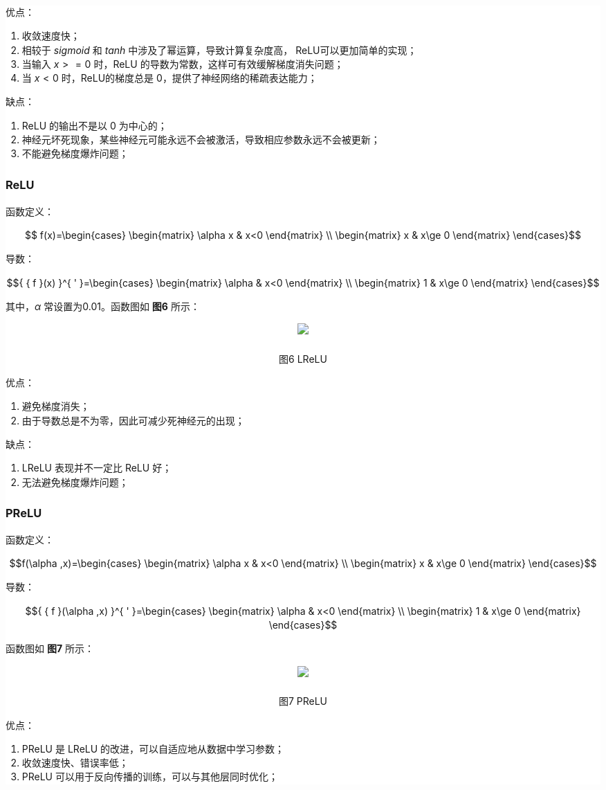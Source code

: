 优点：
1. 收敛速度快；
2. 相较于 $sigmoid$ 和 $tanh$ 中涉及了幂运算，导致计算复杂度高， ReLU​可以更加简单的实现；
3. 当输入 $x>=0$ 时，ReLU​ 的导数为常数，这样可有效缓解梯度消失问题；
4. 当 $x<0$ 时，ReLU​ 的梯度总是 $0$，提供了神经网络的稀疏表达能力；

缺点：
1. ReLU​ 的输出不是以 $0$ 为中心的；
2. 神经元坏死现象，某些神经元可能永远不会被激活，导致相应参数永远不会被更新；
3. 不能避免梯度爆炸问题；

### ReLU

函数定义：

$$ f(x)=\begin{cases} \begin{matrix} \alpha x & x<0 \end{matrix} \\ \begin{matrix} x & x\ge 0 \end{matrix} \end{cases}$$

导数：

$${ { f }(x) }^{ ' }=\begin{cases} \begin{matrix} \alpha & x<0 \end{matrix} \\ \begin{matrix} 1 & x\ge 0 \end{matrix} \end{cases}$$

其中，$\alpha$ 常设置为0.01。函数图如 **图6** 所示：
<center><img src="https://github.com/lvjian0706/Deep-Learning-Img/blob/master/Base/Activation_Function/img/lrelu.jpg?raw=true" width="400" hegiht="" ></center>
<center><br>图6 LReLU</br></center>

优点：
1. 避免梯度消失；
2. 由于导数总是不为零，因此可减少死神经元的出现；

缺点：
1. LReLU​ 表现并不一定比 ReLU​ 好；
2. 无法避免梯度爆炸问题；

### PReLU

函数定义：

$$f(\alpha ,x)=\begin{cases} \begin{matrix} \alpha x  & x<0 \end{matrix} \\ \begin{matrix} x & x\ge 0 \end{matrix} \end{cases}$$

导数：

$${ { f }(\alpha ,x) }^{ ' }=\begin{cases} \begin{matrix} \alpha  & x<0 \end{matrix} \\ \begin{matrix} 1 & x\ge 0 \end{matrix} \end{cases}$$

函数图如 **图7** 所示：
<center><img src="https://github.com/lvjian0706/Deep-Learning-Img/blob/master/Base/Activation_Function/img/prelu.jpg?raw=true" width="400" hegiht="" ></center>
<center><br>图7 PReLU</br></center>

优点：
1. PReLU​ 是 LReLU 的改进，可以自适应地从数据中学习参数；
2. 收敛速度快、错误率低；
3. PReLU 可以用于反向传播的训练，可以与其他层同时优化；
